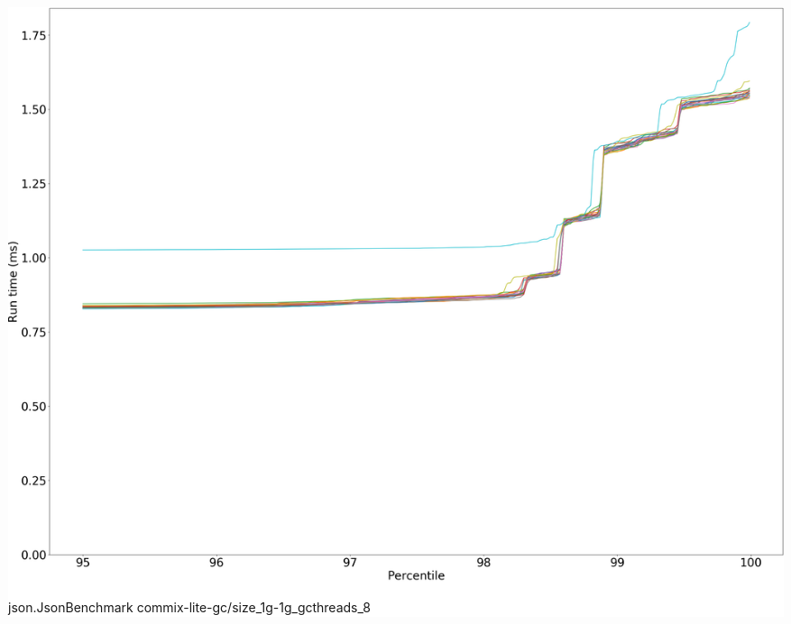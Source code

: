 ![json.JsonBenchmark commix-lite-gc/size_512m-512m_gcthreads_8](percentile_95plus_json.JsonBenchmark_conf6.png)

json.JsonBenchmark commix-lite-gc/size_1g-1g_gcthreads_8
